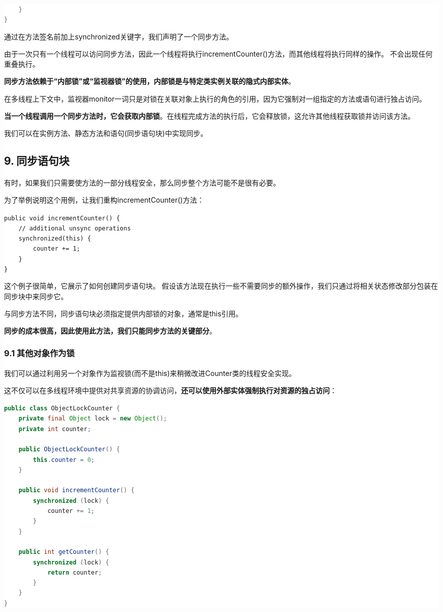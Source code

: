 ```java
    }
}
```

通过在方法签名前加上synchronized关键字，我们声明了一个同步方法。

由于一次只有一个线程可以访问同步方法，因此一个线程将执行incrementCounter()方法，而其他线程将执行同样的操作。
不会出现任何重叠执行。

**同步方法依赖于“内部锁”或“监视器锁”的使用，内部锁是与特定类实例关联的隐式内部实体**。

在多线程上下文中，监视器monitor一词只是对锁在关联对象上执行的角色的引用，因为它强制对一组指定的方法或语句进行独占访问。

**当一个线程调用一个同步方法时，它会获取内部锁**。在线程完成方法的执行后，它会释放锁，这允许其他线程获取锁并访问该方法。

我们可以在实例方法、静态方法和语句(同步语句块)中实现同步。

## 9. 同步语句块

有时，如果我们只需要使方法的一部分线程安全，那么同步整个方法可能不是很有必要。

为了举例说明这个用例，让我们重构incrementCounter()方法：

```text
public void incrementCounter() {
    // additional unsync operations
    synchronized(this) {
        counter += 1; 
    }
}
```

这个例子很简单，它展示了如何创建同步语句块。
假设该方法现在执行一些不需要同步的额外操作，我们只通过将相关状态修改部分包装在同步块中来同步它。

与同步方法不同，同步语句块必须指定提供内部锁的对象，通常是this引用。

**同步的成本很高，因此使用此方法，我们只能同步方法的关键部分**。

### 9.1 其他对象作为锁

我们可以通过利用另一个对象作为监视锁(而不是this)来稍微改进Counter类的线程安全实现。

这不仅可以在多线程环境中提供对共享资源的协调访问，**还可以使用外部实体强制执行对资源的独占访问**：

```java
public class ObjectLockCounter {
    private final Object lock = new Object();
    private int counter;

    public ObjectLockCounter() {
        this.counter = 0;
    }

    public void incrementCounter() {
        synchronized (lock) {
            counter += 1;
        }
    }

    public int getCounter() {
        synchronized (lock) {
            return counter;
        }
    }
}
```
